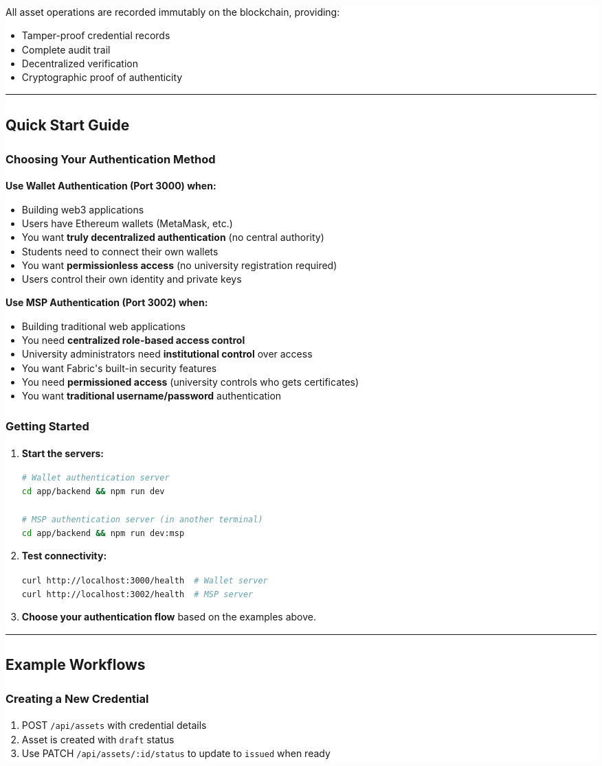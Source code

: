 All asset operations are recorded immutably on the blockchain, providing:
- Tamper-proof credential records
- Complete audit trail
- Decentralized verification
- Cryptographic proof of authenticity

---

## Quick Start Guide

### Choosing Your Authentication Method

**Use Wallet Authentication (Port 3000) when:**
- Building web3 applications
- Users have Ethereum wallets (MetaMask, etc.)
- You want **truly decentralized authentication** (no central authority)
- Students need to connect their own wallets
- You want **permissionless access** (no university registration required)
- Users control their own identity and private keys

**Use MSP Authentication (Port 3002) when:**
- Building traditional web applications
- You need **centralized role-based access control**
- University administrators need **institutional control** over access
- You want Fabric's built-in security features
- You need **permissioned access** (university controls who gets certificates)
- You want **traditional username/password** authentication

### Getting Started

1. **Start the servers:**
   ```bash
   # Wallet authentication server
   cd app/backend && npm run dev

   # MSP authentication server (in another terminal)
   cd app/backend && npm run dev:msp
   ```

2. **Test connectivity:**
   ```bash
   curl http://localhost:3000/health  # Wallet server
   curl http://localhost:3002/health  # MSP server
   ```

3. **Choose your authentication flow** based on the examples above.

---

## Example Workflows

### Creating a New Credential
1. POST `/api/assets` with credential details
2. Asset is created with `draft` status
3. Use PATCH `/api/assets/:id/status` to update to `issued` when ready
